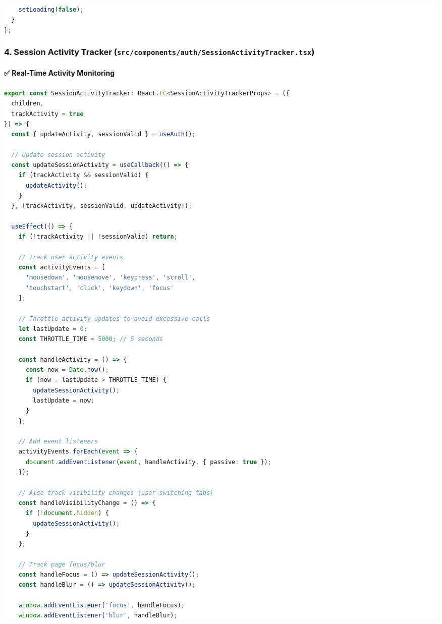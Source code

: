 ```typescript
    setLoading(false);
  }
};
```

### **4. Session Activity Tracker** (`src/components/auth/SessionActivityTracker.tsx`)

#### **✅ Real-Time Activity Monitoring**
```typescript
export const SessionActivityTracker: React.FC<SessionActivityTrackerProps> = ({ 
  children,
  trackActivity = true 
}) => {
  const { updateActivity, sessionValid } = useAuth();

  // Update session activity
  const updateSessionActivity = useCallback(() => {
    if (trackActivity && sessionValid) {
      updateActivity();
    }
  }, [trackActivity, sessionValid, updateActivity]);

  useEffect(() => {
    if (!trackActivity || !sessionValid) return;

    // Track user activity events
    const activityEvents = [
      'mousedown', 'mousemove', 'keypress', 'scroll',
      'touchstart', 'click', 'keydown', 'focus'
    ];

    // Throttle activity updates to avoid excessive calls
    let lastUpdate = 0;
    const THROTTLE_TIME = 5000; // 5 seconds

    const handleActivity = () => {
      const now = Date.now();
      if (now - lastUpdate > THROTTLE_TIME) {
        updateSessionActivity();
        lastUpdate = now;
      }
    };

    // Add event listeners
    activityEvents.forEach(event => {
      document.addEventListener(event, handleActivity, { passive: true });
    });

    // Also track visibility changes (user switching tabs)
    const handleVisibilityChange = () => {
      if (!document.hidden) {
        updateSessionActivity();
      }
    };

    // Track page focus/blur
    const handleFocus = () => updateSessionActivity();
    const handleBlur = () => updateSessionActivity();
    
    window.addEventListener('focus', handleFocus);
    window.addEventListener('blur', handleBlur);

```